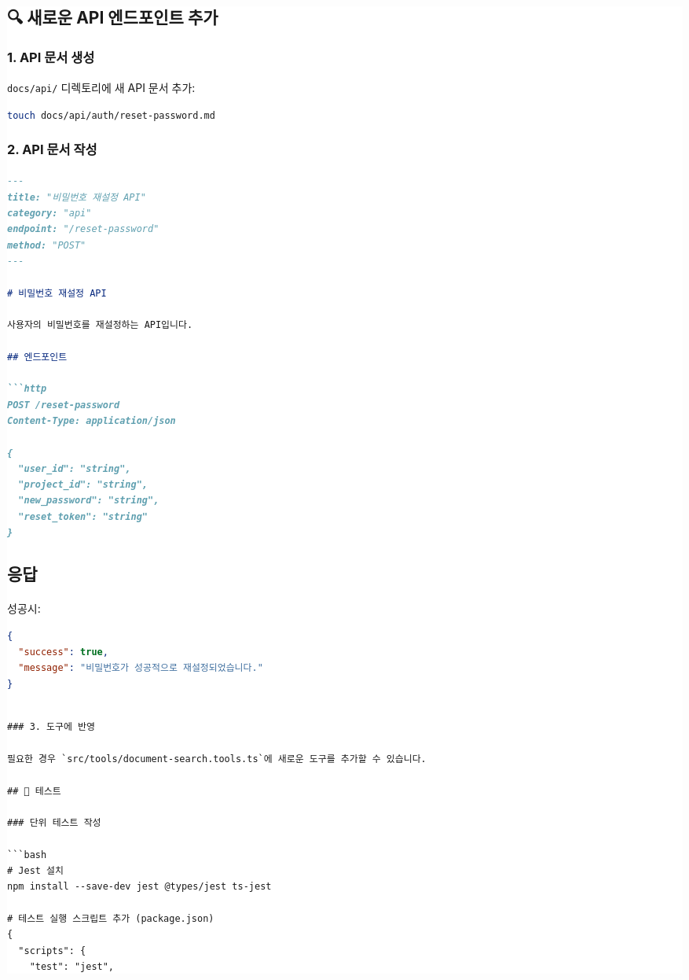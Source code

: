 ## 🔍 새로운 API 엔드포인트 추가

### 1. API 문서 생성

`docs/api/` 디렉토리에 새 API 문서 추가:

```bash
touch docs/api/auth/reset-password.md
```

### 2. API 문서 작성

```markdown
---
title: "비밀번호 재설정 API"
category: "api"
endpoint: "/reset-password"
method: "POST"
---

# 비밀번호 재설정 API

사용자의 비밀번호를 재설정하는 API입니다.

## 엔드포인트

```http
POST /reset-password
Content-Type: application/json

{
  "user_id": "string",
  "project_id": "string",
  "new_password": "string",
  "reset_token": "string"
}
```

## 응답

성공시:
```json
{
  "success": true,
  "message": "비밀번호가 성공적으로 재설정되었습니다."
}
```
```

### 3. 도구에 반영

필요한 경우 `src/tools/document-search.tools.ts`에 새로운 도구를 추가할 수 있습니다.

## 🧪 테스트

### 단위 테스트 작성

```bash
# Jest 설치
npm install --save-dev jest @types/jest ts-jest

# 테스트 실행 스크립트 추가 (package.json)
{
  "scripts": {
    "test": "jest",
```